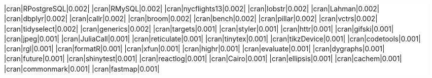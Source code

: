 |cran|RPostgreSQL|0.002|
|cran|RMySQL|0.002|
|cran|nycflights13|0.002|
|cran|lobstr|0.002|
|cran|Lahman|0.002|
|cran|dbplyr|0.002|
|cran|callr|0.002|
|cran|broom|0.002|
|cran|bench|0.002|
|cran|pillar|0.002|
|cran|vctrs|0.002|
|cran|tidyselect|0.002|
|cran|generics|0.002|
|cran|targets|0.001|
|cran|styler|0.001|
|cran|httr|0.001|
|cran|gifski|0.001|
|cran|jpeg|0.001|
|cran|JuliaCall|0.001|
|cran|reticulate|0.001|
|cran|tinytex|0.001|
|cran|tikzDevice|0.001|
|cran|codetools|0.001|
|cran|rgl|0.001|
|cran|formatR|0.001|
|cran|xfun|0.001|
|cran|highr|0.001|
|cran|evaluate|0.001|
|cran|dygraphs|0.001|
|cran|future|0.001|
|cran|shinytest|0.001|
|cran|reactlog|0.001|
|cran|Cairo|0.001|
|cran|ellipsis|0.001|
|cran|cachem|0.001|
|cran|commonmark|0.001|
|cran|fastmap|0.001|
